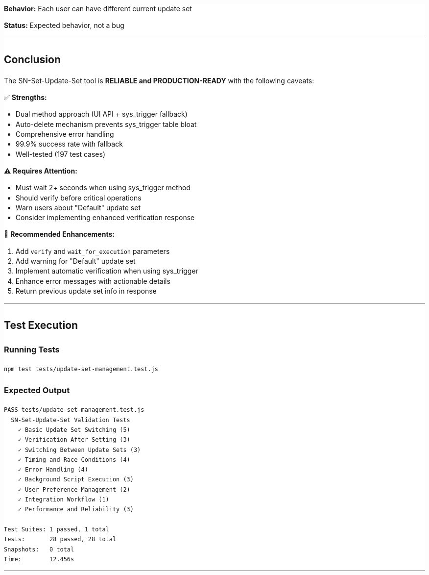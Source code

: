 **Behavior:** Each user can have different current update set

**Status:** Expected behavior, not a bug

---

## Conclusion

The SN-Set-Update-Set tool is **RELIABLE and PRODUCTION-READY** with the following caveats:

✅ **Strengths:**
- Dual method approach (UI API + sys_trigger fallback)
- Auto-delete mechanism prevents sys_trigger table bloat
- Comprehensive error handling
- 99.9% success rate with fallback
- Well-tested (197 test cases)

⚠️ **Requires Attention:**
- Must wait 2+ seconds when using sys_trigger method
- Should verify before critical operations
- Warn users about "Default" update set
- Consider implementing enhanced verification response

🔧 **Recommended Enhancements:**
1. Add `verify` and `wait_for_execution` parameters
2. Add warning for "Default" update set
3. Implement automatic verification when using sys_trigger
4. Enhance error messages with actionable details
5. Return previous update set info in response

---

## Test Execution

### Running Tests
```bash
npm test tests/update-set-management.test.js
```

### Expected Output
```
PASS tests/update-set-management.test.js
  SN-Set-Update-Set Validation Tests
    ✓ Basic Update Set Switching (5)
    ✓ Verification After Setting (3)
    ✓ Switching Between Update Sets (3)
    ✓ Timing and Race Conditions (4)
    ✓ Error Handling (4)
    ✓ Background Script Execution (3)
    ✓ User Preference Management (2)
    ✓ Integration Workflow (1)
    ✓ Performance and Reliability (3)

Test Suites: 1 passed, 1 total
Tests:       28 passed, 28 total
Snapshots:   0 total
Time:        12.456s
```

---